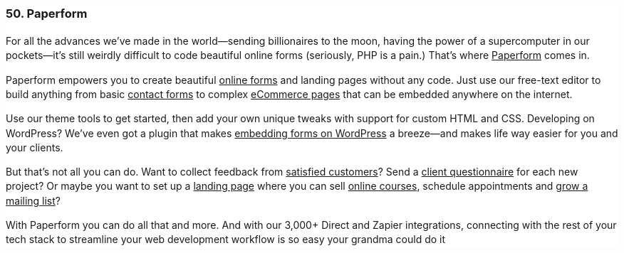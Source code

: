 ### 50. Paperform

For all the advances we’ve made in the world—sending billionaires to the moon, having the power of a supercomputer in our pockets—it’s still weirdly difficult to code beautiful online forms (seriously, PHP is a pain.) That’s where [Paperform](https://paperform.co/) comes in.

Paperform empowers you to create beautiful [online forms](https://paperform.co/blog/best-online-form-builders/) and landing pages without any code. Just use our free-text editor to build anything from basic [contact forms](https://paperform.co/templates/contact-us-form/) to complex [eCommerce pages](https://paperform.co/templates/apparel-order-form/) that can be embedded anywhere on the internet.

Use our theme tools to get started, then add your own unique tweaks with support for custom HTML and CSS. Developing on WordPress? We’ve even got a plugin that makes [embedding forms on WordPress](https://paperform.co/blog/wordpress-form-builder-plugins/) a breeze—and makes life way easier for you and your clients.

But that’s not all you can do. Want to collect feedback from [satisfied customers](https://paperform.co/blog/customer-satisfaction-survey/)? Send a [client questionnaire](https://paperform.co/templates/new-client-onboarding-form/) for each new project? Or maybe you want to set up a [landing page](https://paperform.co/blog/one-page-website/) where you can sell [online courses](https://paperform.co/blog/online-course-ideas/), schedule appointments and [grow a mailing list](https://paperform.co/blog/email-list-sign-ups/)?

With Paperform you can do all that and more. And with our 3,000+ Direct and Zapier integrations, connecting with the rest of your tech stack to streamline your web development workflow is so easy your grandma could do it
